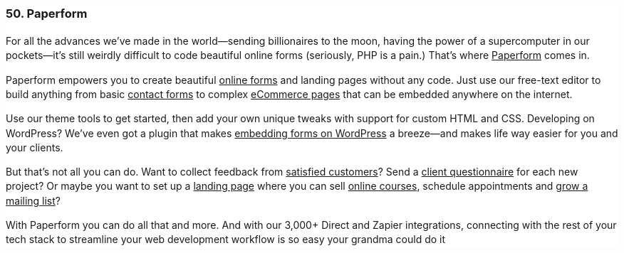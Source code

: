 ### 50. Paperform

For all the advances we’ve made in the world—sending billionaires to the moon, having the power of a supercomputer in our pockets—it’s still weirdly difficult to code beautiful online forms (seriously, PHP is a pain.) That’s where [Paperform](https://paperform.co/) comes in.

Paperform empowers you to create beautiful [online forms](https://paperform.co/blog/best-online-form-builders/) and landing pages without any code. Just use our free-text editor to build anything from basic [contact forms](https://paperform.co/templates/contact-us-form/) to complex [eCommerce pages](https://paperform.co/templates/apparel-order-form/) that can be embedded anywhere on the internet.

Use our theme tools to get started, then add your own unique tweaks with support for custom HTML and CSS. Developing on WordPress? We’ve even got a plugin that makes [embedding forms on WordPress](https://paperform.co/blog/wordpress-form-builder-plugins/) a breeze—and makes life way easier for you and your clients.

But that’s not all you can do. Want to collect feedback from [satisfied customers](https://paperform.co/blog/customer-satisfaction-survey/)? Send a [client questionnaire](https://paperform.co/templates/new-client-onboarding-form/) for each new project? Or maybe you want to set up a [landing page](https://paperform.co/blog/one-page-website/) where you can sell [online courses](https://paperform.co/blog/online-course-ideas/), schedule appointments and [grow a mailing list](https://paperform.co/blog/email-list-sign-ups/)?

With Paperform you can do all that and more. And with our 3,000+ Direct and Zapier integrations, connecting with the rest of your tech stack to streamline your web development workflow is so easy your grandma could do it
